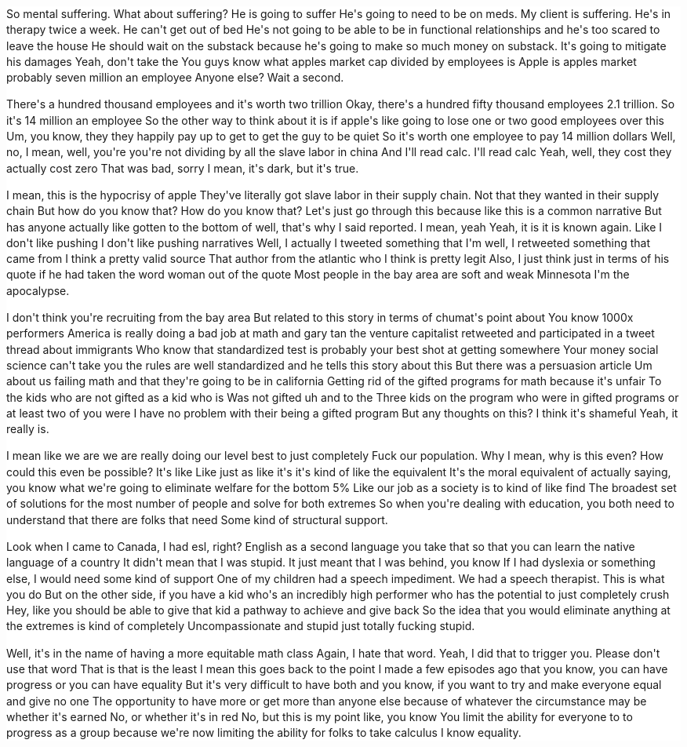So mental suffering. What about suffering? He is going to suffer He's going to need to be on meds. My client is suffering. He's in therapy twice a week. He can't get out of bed He's not going to be able to be in functional relationships and he's too scared to leave the house He should wait on the substack because he's going to make so much money on substack. It's going to mitigate his damages Yeah, don't take the You guys know what apples market cap divided by employees is Apple is apples market probably seven million an employee Anyone else? Wait a second.

There's a hundred thousand employees and it's worth two trillion Okay, there's a hundred fifty thousand employees 2.1 trillion. So it's 14 million an employee So the other way to think about it is if apple's like going to lose one or two good employees over this Um, you know, they they happily pay up to get to get the guy to be quiet So it's worth one employee to pay 14 million dollars Well, no, I mean, well, you're you're not dividing by all the slave labor in china And I'll read calc. I'll read calc Yeah, well, they cost they actually cost zero That was bad, sorry I mean, it's dark, but it's true.

I mean, this is the hypocrisy of apple They've literally got slave labor in their supply chain. Not that they wanted in their supply chain But how do you know that? How do you know that? Let's just go through this because like this is a common narrative But has anyone actually like gotten to the bottom of well, that's why I said reported. I mean, yeah Yeah, it is it is known again. Like I don't like pushing I don't like pushing narratives Well, I actually I tweeted something that I'm well, I retweeted something that came from I think a pretty valid source That author from the atlantic who I think is pretty legit Also, I just think just in terms of his quote if he had taken the word woman out of the quote Most people in the bay area are soft and weak Minnesota I'm the apocalypse.

I don't think you're recruiting from the bay area But related to this story in terms of chumat's point about You know 1000x performers America is really doing a bad job at math and gary tan the venture capitalist retweeted and participated in a tweet thread about immigrants Who know that standardized test is probably your best shot at getting somewhere Your money social science can't take you the rules are well standardized and he tells this story about this But there was a persuasion article Um about us failing math and that they're going to be in california Getting rid of the gifted programs for math because it's unfair To the kids who are not gifted as a kid who is Was not gifted uh and to the Three kids on the program who were in gifted programs or at least two of you were I have no problem with their being a gifted program But any thoughts on this? I think it's shameful Yeah, it really is.

I mean like we are we are really doing our level best to just completely Fuck our population. Why I mean, why is this even? How could this even be possible? It's like Like just as like it's it's kind of like the equivalent It's the moral equivalent of actually saying, you know what we're going to eliminate welfare for the bottom 5% Like our job as a society is to kind of like find The broadest set of solutions for the most number of people and solve for both extremes So when you're dealing with education, you both need to understand that there are folks that need Some kind of structural support.

Look when I came to Canada, I had esl, right? English as a second language you take that so that you can learn the native language of a country It didn't mean that I was stupid. It just meant that I was behind, you know If I had dyslexia or something else, I would need some kind of support One of my children had a speech impediment. We had a speech therapist. This is what you do But on the other side, if you have a kid who's an incredibly high performer who has the potential to just completely crush Hey, like you should be able to give that kid a pathway to achieve and give back So the idea that you would eliminate anything at the extremes is kind of completely Uncompassionate and stupid just totally fucking stupid.

Well, it's in the name of having a more equitable math class Again, I hate that word. Yeah, I did that to trigger you. Please don't use that word That is that is the least I mean this goes back to the point I made a few episodes ago that you know, you can have progress or you can have equality But it's very difficult to have both and you know, if you want to try and make everyone equal and give no one The opportunity to have more or get more than anyone else because of whatever the circumstance may be whether it's earned No, or whether it's in red No, but this is my point like, you know You limit the ability for everyone to to progress as a group because we're now limiting the ability for folks to take calculus I know equality.
